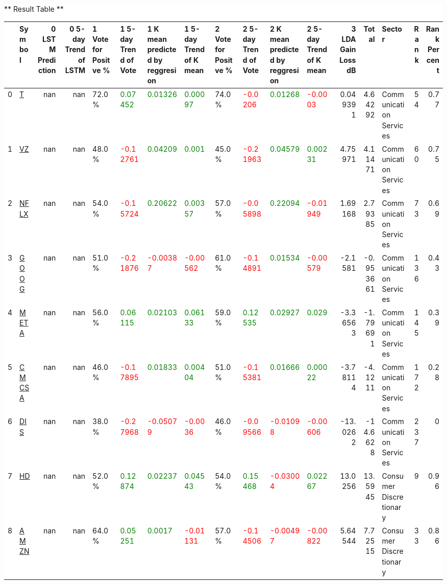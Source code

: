 ** Result Table **

</details>

|     | Symbol                                                    |   0 LSTM Prediction |   0 5-day Trend of LSTM | 1 Vote for Positve %   | 1 5-day Trend of Vote                        | 1 K mean predicted by reggresion             | 1 5-day Trend of K mean                      | 2 Vote for Positve %   | 2 5-day Trend of Vote                        | 2 K mean predicted by reggresion             | 2 5-day Trend of K mean                      |   3 LDA Gain Loss dB |       Total | Sector                 |   Rank |   Rank Percent |
|----:|:----------------------------------------------------------|--------------------:|------------------------:|:-----------------------|:---------------------------------------------|:---------------------------------------------|:---------------------------------------------|:-----------------------|:---------------------------------------------|:---------------------------------------------|:---------------------------------------------|---------------------:|------------:|:-----------------------|-------:|---------------:|
|   0 | [T](https://finance.yahoo.com/quote/T/financials)         |                 nan |                     nan | 72.0%                  | <span style="color: green;"> 0.07452 </span> | <span style="color: green;"> 0.01326 </span> | <span style="color: green;"> 0.00097 </span> | 74.0%                  | <span style="color: red;"> -0.0206 </span>   | <span style="color: green;"> 0.01268 </span> | <span style="color: red;"> -0.0003 </span>   |           0.049391   |   4.64292   | Communication Services |     54 |           0.77 |
|   1 | [VZ](https://finance.yahoo.com/quote/VZ/financials)       |                 nan |                     nan | 48.0%                  | <span style="color: red;"> -0.12761 </span>  | <span style="color: green;"> 0.04209 </span> | <span style="color: green;"> 0.001 </span>   | 45.0%                  | <span style="color: red;"> -0.21963 </span>  | <span style="color: green;"> 0.04579 </span> | <span style="color: green;"> 0.00231 </span> |           4.75971    |   4.11471   | Communication Services |     60 |           0.75 |
|   2 | [NFLX](https://finance.yahoo.com/quote/NFLX/financials)   |                 nan |                     nan | 54.0%                  | <span style="color: red;"> -0.15724 </span>  | <span style="color: green;"> 0.20622 </span> | <span style="color: green;"> 0.00357 </span> | 57.0%                  | <span style="color: red;"> -0.05898 </span>  | <span style="color: green;"> 0.22094 </span> | <span style="color: red;"> -0.01949 </span>  |           1.69168    |   2.79385   | Communication Services |     73 |           0.69 |
|   3 | [GOOG](https://finance.yahoo.com/quote/GOOG/financials)   |                 nan |                     nan | 51.0%                  | <span style="color: red;"> -0.21876 </span>  | <span style="color: red;"> -0.00387 </span>  | <span style="color: red;"> -0.00562 </span>  | 61.0%                  | <span style="color: red;"> -0.14891 </span>  | <span style="color: green;"> 0.01534 </span> | <span style="color: red;"> -0.00579 </span>  |          -2.1581     |  -0.953661  | Communication Services |    136 |           0.43 |
|   4 | [META](https://finance.yahoo.com/quote/META/financials)   |                 nan |                     nan | 56.0%                  | <span style="color: green;"> 0.06115 </span> | <span style="color: green;"> 0.02103 </span> | <span style="color: green;"> 0.06133 </span> | 59.0%                  | <span style="color: green;"> 0.12535 </span> | <span style="color: green;"> 0.02927 </span> | <span style="color: green;"> 0.029 </span>   |          -3.36563    |  -1.79691   | Communication Services |    145 |           0.39 |
|   5 | [CMCSA](https://finance.yahoo.com/quote/CMCSA/financials) |                 nan |                     nan | 46.0%                  | <span style="color: red;"> -0.17895 </span>  | <span style="color: green;"> 0.01833 </span> | <span style="color: green;"> 0.00404 </span> | 51.0%                  | <span style="color: red;"> -0.15381 </span>  | <span style="color: green;"> 0.01666 </span> | <span style="color: green;"> 0.00022 </span> |          -3.78114    |  -4.1211    | Communication Services |    172 |           0.28 |
|   6 | [DIS](https://finance.yahoo.com/quote/DIS/financials)     |                 nan |                     nan | 38.0%                  | <span style="color: red;"> -0.27968 </span>  | <span style="color: red;"> -0.05079 </span>  | <span style="color: red;"> -0.0036 </span>   | 46.0%                  | <span style="color: red;"> -0.09566 </span>  | <span style="color: red;"> -0.01098 </span>  | <span style="color: red;"> -0.00606 </span>  |         -13.0262     | -14.6628    | Communication Services |    237 |           0    |
|   7 | [HD](https://finance.yahoo.com/quote/HD/financials)       |                 nan |                     nan | 52.0%                  | <span style="color: green;"> 0.12874 </span> | <span style="color: green;"> 0.02237 </span> | <span style="color: green;"> 0.04543 </span> | 54.0%                  | <span style="color: green;"> 0.15468 </span> | <span style="color: red;"> -0.03004 </span>  | <span style="color: green;"> 0.02267 </span> |          13.0256     |  13.5945    | Consumer Discretionary |      9 |           0.96 |
|   8 | [AMZN](https://finance.yahoo.com/quote/AMZN/financials)   |                 nan |                     nan | 64.0%                  | <span style="color: green;"> 0.05251 </span> | <span style="color: green;"> 0.0017 </span>  | <span style="color: red;"> -0.01131 </span>  | 57.0%                  | <span style="color: red;"> -0.14506 </span>  | <span style="color: red;"> -0.00497 </span>  | <span style="color: red;"> -0.00822 </span>  |           5.64544    |   7.72515   | Consumer Discretionary |     33 |           0.86 |
